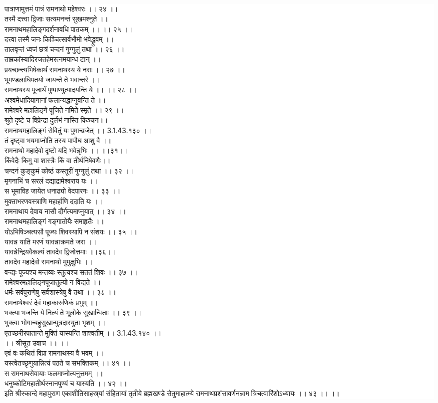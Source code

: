 पात्राणामुत्तमं पात्रं रामनाथो महेश्वरः ।। २४ ।।  
तस्मै दत्त्वा द्विजाः सत्यमनन्तं सुखमश्नुते ।।  
रामनाथमहालिङ्गदर्शनावधि पातकम् ।। ।। २५ ।।  
दत्त्वा तस्मै जनः किञ्चित्सार्वभौमो भवेद्ध्रुवम् ।।  
तालवृन्तं ध्वजं छत्रं चन्दनं गुग्गुलुं तथा ।। २६ ।।  
ताम्रकांस्यादिरजतहेमरत्नमयान्ध टान् ।।  
प्रयच्छन्त्यभिषेकार्थं रामनाथस्य ये नराः ।। २७ ।।  
भूमण्डलाधिपतयो जायन्ते ते भवान्तरे ।।  
रामनाथस्य पूजार्थं पुष्पाण्युत्पादयन्ति ये ।। ।। २८ ।।  
अश्वमेधादियागानां फलान्यद्धाप्नुवन्ति ते ।।  
रामेश्वरे महालिङ्गे पूजिते नमिते स्मृते ।। २९ ।।  
श्रुते दृष्टे च विप्रेन्द्रा दुर्लभं नास्ति किञ्चन।।  
रामनाथमहालिङ्गं सेवितुं यः पुमान्व्रजेत् ।। 3.1.43.१३० ।।  
तं दृष्ट्वा भयमाप्नोति तस्य पापौघ आशु वै ।।  
रामनाथो महादेवो दृष्टो यदि भवेन्नृभिः ।। ।।३१।।  
किंवेदैः किमु वा शास्त्रैः किं वा तीर्थनिषेवणैः।।  
चन्दनं कुङ्कुमं कोष्ठं कस्तूरीं गुग्गुलुं तथा ।। ३२ ।।  
मृगनाभिं च सरलं दद्याद्रामेश्वराय यः ।।  
स भूमाविह जायेत धनाढ्यो वेदपारगः ।। ३३ ।।  
मुक्ताभरणवस्त्राणि महार्हाणि ददाति यः ।।  
रामनाथाय देवाय नासौ दौर्गत्यमाप्नुयात् ।। ३४ ।।  
रामनाथमहालिङ्गं गङ्गातोयैः समाहृतैः ।।  
योऽभिषिञ्चत्यसौ पूज्यः शिवस्यापि न संशयः ।। ३५ ।।  
यावन्न याति मरणं यावन्नाक्रमते जरा ।।  
यावन्नेन्द्रियवैकल्यं तावदेव द्विजोत्तमाः ।।३६।।  
तावदेव महादेवो रामनाथो मुमुक्षुभिः ।।  
वन्द्यः पूज्यश्च मन्तव्यः स्तुत्यश्च सततं शिवः ।। ३७ ।।  
रामेश्वरमहालिङ्गपूजातुल्यो न विद्यते ।।  
धर्मः सर्वपुराणेषु सर्वशास्त्रेषु वै तथा ।। ३८ ।।  
रामनाथेश्वरं देवं महाकारुणिकं प्रभुम् ।।  
भक्त्या भजन्ति ये नित्यं ते भूलोके सुखान्विताः ।। ३९ ।।  
भुक्त्वा भोगान्बहुसुखान्पुत्रदारयुता भृशम् ।।  
एतच्छरीरपातान्ते मुक्तिं यास्यन्ति शाश्वतीम् ।। 3.1.43.१४० ।।  
।। श्रीसूत उवाच ।। ।।  
एवं वः कथितं विप्रा रामनाथस्य वै भवम् ।।  
यस्त्वेतच्छृणुयान्नित्यं पठते च सभक्तिकम् ।। ४१ ।।  
स रामनाथसेवायाः फलमाप्नोत्यनुत्तमम् ।।  
धनुष्कोटिमहातीर्थस्नानपुण्यं च यास्यति ।। ४२ ।।  
इति श्रीस्कान्दे महापुराण एकाशीतिसाहस्र्यां संहितायां तृतीये ब्रह्मखण्डे सेतुमाहात्म्ये रामनाथप्रशंसावर्णनन्नाम त्रिचत्वारिंशोऽध्यायः ।। ४३ ।। ।।